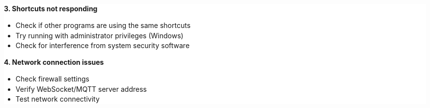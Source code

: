 **3. Shortcuts not responding**
- Check if other programs are using the same shortcuts
- Try running with administrator privileges (Windows)
- Check for interference from system security software

**4. Network connection issues**
- Check firewall settings
- Verify WebSocket/MQTT server address
- Test network connectivity
```